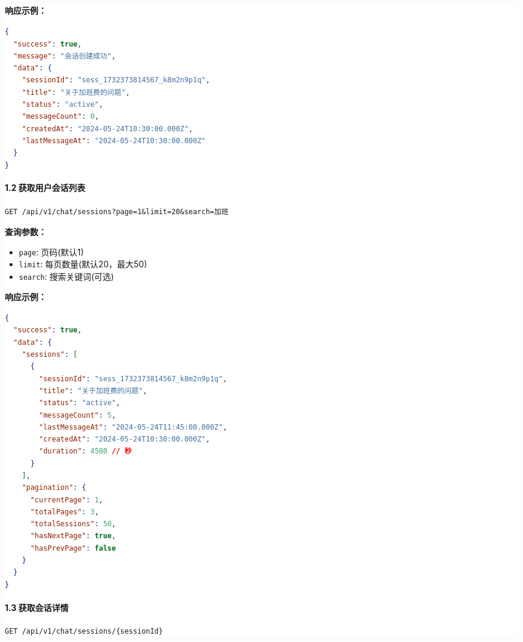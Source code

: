 **响应示例：**
```json
{
  "success": true,
  "message": "会话创建成功",
  "data": {
    "sessionId": "sess_1732373814567_k8m2n9p1q",
    "title": "关于加班费的问题",
    "status": "active",
    "messageCount": 0,
    "createdAt": "2024-05-24T10:30:00.000Z",
    "lastMessageAt": "2024-05-24T10:30:00.000Z"
  }
}
```

#### 1.2 获取用户会话列表
```
GET /api/v1/chat/sessions?page=1&limit=20&search=加班
```

**查询参数：**
- `page`: 页码(默认1)
- `limit`: 每页数量(默认20，最大50)
- `search`: 搜索关键词(可选)

**响应示例：**
```json
{
  "success": true,
  "data": {
    "sessions": [
      {
        "sessionId": "sess_1732373814567_k8m2n9p1q",
        "title": "关于加班费的问题",
        "status": "active",
        "messageCount": 5,
        "lastMessageAt": "2024-05-24T11:45:00.000Z",
        "createdAt": "2024-05-24T10:30:00.000Z",
        "duration": 4500 // 秒
      }
    ],
    "pagination": {
      "currentPage": 1,
      "totalPages": 3,
      "totalSessions": 50,
      "hasNextPage": true,
      "hasPrevPage": false
    }
  }
}
```

#### 1.3 获取会话详情
```
GET /api/v1/chat/sessions/{sessionId}
```
